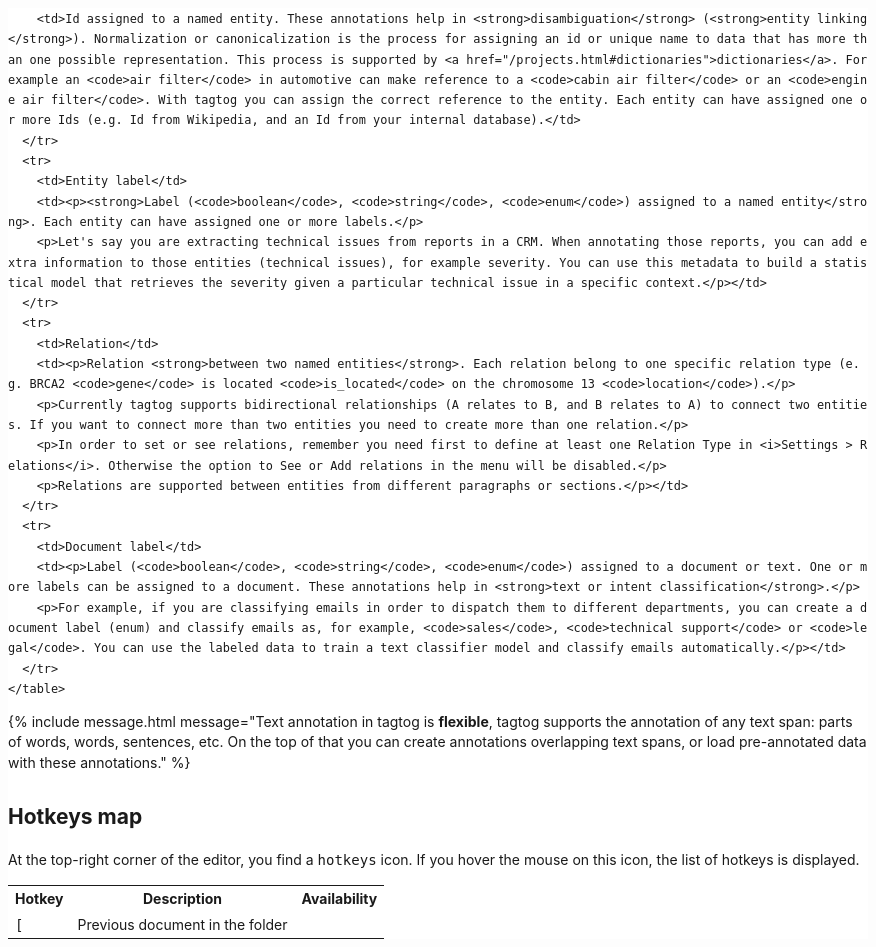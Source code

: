         <td>Id assigned to a named entity. These annotations help in <strong>disambiguation</strong> (<strong>entity linking</strong>). Normalization or canonicalization is the process for assigning an id or unique name to data that has more than one possible representation. This process is supported by <a href="/projects.html#dictionaries">dictionaries</a>. For example an <code>air filter</code> in automotive can make reference to a <code>cabin air filter</code> or an <code>engine air filter</code>. With tagtog you can assign the correct reference to the entity. Each entity can have assigned one or more Ids (e.g. Id from Wikipedia, and an Id from your internal database).</td>
      </tr>
      <tr>
        <td>Entity label</td>
        <td><p><strong>Label (<code>boolean</code>, <code>string</code>, <code>enum</code>) assigned to a named entity</strong>. Each entity can have assigned one or more labels.</p>
        <p>Let's say you are extracting technical issues from reports in a CRM. When annotating those reports, you can add extra information to those entities (technical issues), for example severity. You can use this metadata to build a statistical model that retrieves the severity given a particular technical issue in a specific context.</p></td>
      </tr>
      <tr>
        <td>Relation</td>
        <td><p>Relation <strong>between two named entities</strong>. Each relation belong to one specific relation type (e.g. BRCA2 <code>gene</code> is located <code>is_located</code> on the chromosome 13 <code>location</code>).</p>
        <p>Currently tagtog supports bidirectional relationships (A relates to B, and B relates to A) to connect two entities. If you want to connect more than two entities you need to create more than one relation.</p>
        <p>In order to set or see relations, remember you need first to define at least one Relation Type in <i>Settings > Relations</i>. Otherwise the option to See or Add relations in the menu will be disabled.</p>
        <p>Relations are supported between entities from different paragraphs or sections.</p></td>
      </tr>
      <tr>
        <td>Document label</td>
        <td><p>Label (<code>boolean</code>, <code>string</code>, <code>enum</code>) assigned to a document or text. One or more labels can be assigned to a document. These annotations help in <strong>text or intent classification</strong>.</p>
        <p>For example, if you are classifying emails in order to dispatch them to different departments, you can create a document label (enum) and classify emails as, for example, <code>sales</code>, <code>technical support</code> or <code>legal</code>. You can use the labeled data to train a text classifier model and classify emails automatically.</p></td>
      </tr>
    </table>
  </div>
  <div class="one-third-col">
    {% include message.html message="Text annotation in tagtog is <strong>flexible</strong>, tagtog supports the annotation of any text span: parts of words, words, sentences, etc. On the top of that you can create annotations overlapping text spans, or load pre-annotated data with these annotations." %}
  </div>
</div>

<div class="page-section">
  <div class="two-third-col">
    <h2>Hotkeys map</h2>
    <p>At the top-right corner of the editor, you find a <kbd>hotkeys</kbd> icon. If you hover the mouse on this icon, the list of hotkeys is displayed.</p>
    <table style="width:100%">
      <tr>
        <th>Hotkey</th>
        <th>Description</th>
        <th>Availability</th>
      </tr>
      <tr>
        <td class="centered"><kbd>[</kbd></td>
        <td>Previous document in the folder</td>